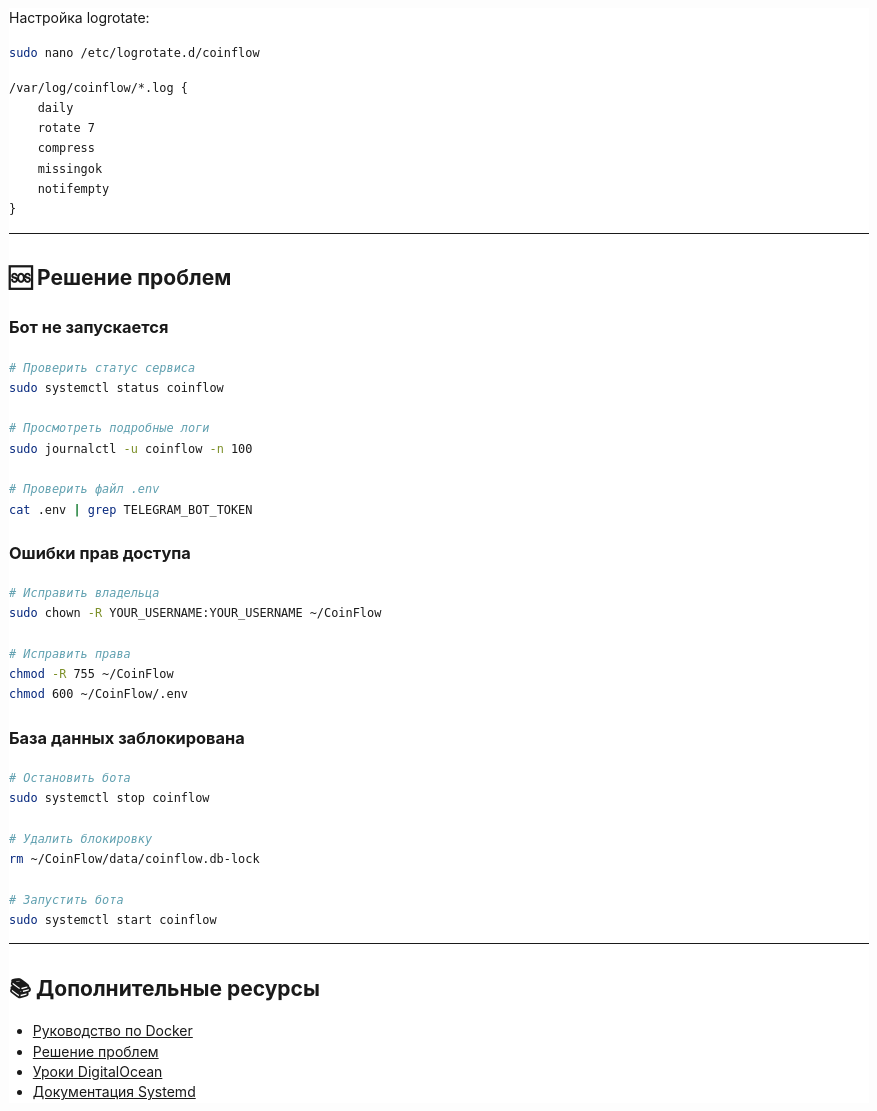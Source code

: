 Настройка logrotate:
```bash
sudo nano /etc/logrotate.d/coinflow
```

```
/var/log/coinflow/*.log {
    daily
    rotate 7
    compress
    missingok
    notifempty
}
```

---

## 🆘 Решение проблем

### Бот не запускается

```bash
# Проверить статус сервиса
sudo systemctl status coinflow

# Просмотреть подробные логи
sudo journalctl -u coinflow -n 100

# Проверить файл .env
cat .env | grep TELEGRAM_BOT_TOKEN
```

### Ошибки прав доступа

```bash
# Исправить владельца
sudo chown -R YOUR_USERNAME:YOUR_USERNAME ~/CoinFlow

# Исправить права
chmod -R 755 ~/CoinFlow
chmod 600 ~/CoinFlow/.env
```

### База данных заблокирована

```bash
# Остановить бота
sudo systemctl stop coinflow

# Удалить блокировку
rm ~/CoinFlow/data/coinflow.db-lock

# Запустить бота
sudo systemctl start coinflow
```

---

## 📚 Дополнительные ресурсы

- [Руководство по Docker](./DOCKER_GUIDE.md)
- [Решение проблем](./TROUBLESHOOTING.md)
- [Уроки DigitalOcean](https://www.digitalocean.com/community/tutorials)
- [Документация Systemd](https://www.freedesktop.org/software/systemd/man/)
